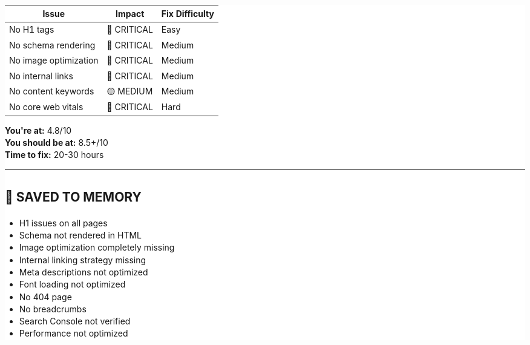 | Issue | Impact | Fix Difficulty |
|-------|--------|----------------|
| No H1 tags | 🔴 CRITICAL | Easy |
| No schema rendering | 🔴 CRITICAL | Medium |
| No image optimization | 🔴 CRITICAL | Medium |
| No internal links | 🔴 CRITICAL | Medium |
| No content keywords | 🟡 MEDIUM | Medium |
| No core web vitals | 🔴 CRITICAL | Hard |

**You're at:** 4.8/10  
**You should be at:** 8.5+/10  
**Time to fix:** 20-30 hours

---

## 🚀 SAVED TO MEMORY

- H1 issues on all pages
- Schema not rendered in HTML
- Image optimization completely missing
- Internal linking strategy missing
- Meta descriptions not optimized
- Font loading not optimized
- No 404 page
- No breadcrumbs
- Search Console not verified
- Performance not optimized
